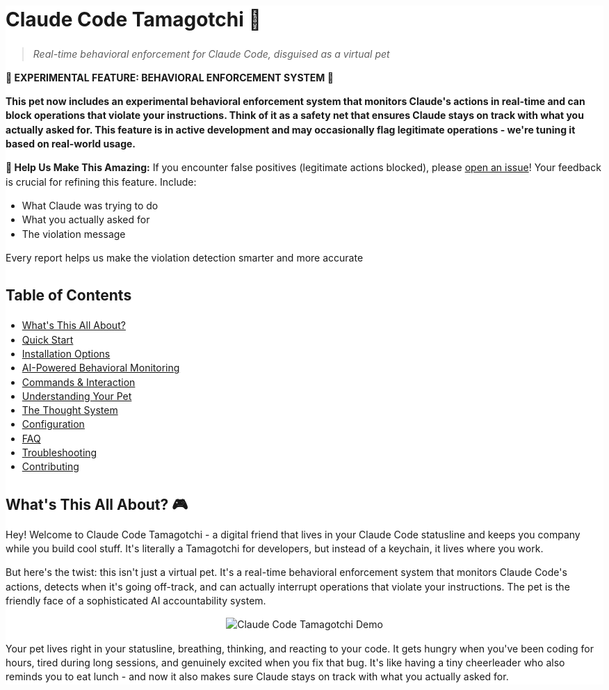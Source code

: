 # Claude Code Tamagotchi 🐾

> *Real-time behavioral enforcement for Claude Code, disguised as a virtual pet*

**🚨 EXPERIMENTAL FEATURE: BEHAVIORAL ENFORCEMENT SYSTEM 🚨**

**This pet now includes an experimental behavioral enforcement system that monitors Claude's actions in real-time and can block operations that violate your instructions. Think of it as a safety net that ensures Claude stays on track with what you actually asked for. This feature is in active development and may occasionally flag legitimate operations - we're tuning it based on real-world usage.**

**📢 Help Us Make This Amazing:** If you encounter false positives (legitimate actions blocked), please [open an issue](https://github.com/Ido-Levi/claude-code-tamagotchi/issues)! Your feedback is crucial for refining this feature. Include:
- What Claude was trying to do
- What you actually asked for  
- The violation message

Every report helps us make the violation detection smarter and more accurate

## Table of Contents

- [What's This All About?](#whats-this-all-about-)
- [Quick Start](#quick-start-)
- [Installation Options](#installation-options)
- [AI-Powered Behavioral Monitoring](#ai-powered-behavioral-monitoring-)
- [Commands & Interaction](#commands--interaction)
- [Understanding Your Pet](#understanding-your-pet)
- [The Thought System](#the-thought-system-)
- [Configuration](#configuration)
- [FAQ](#faq-frequently-adorable-questions)
- [Troubleshooting](#troubleshooting)
- [Contributing](#join-the-pet-parent-community-)

## What's This All About? 🎮

Hey! Welcome to Claude Code Tamagotchi - a digital friend that lives in your Claude Code statusline and keeps you company while you build cool stuff. It's literally a Tamagotchi for developers, but instead of a keychain, it lives where you work.

But here's the twist: this isn't just a virtual pet. It's a real-time behavioral enforcement system that monitors Claude Code's actions, detects when it's going off-track, and can actually interrupt operations that violate your instructions. The pet is the friendly face of a sophisticated AI accountability system.


<div align="center">
  <img src="assets/thoughts_demo.gif" alt="Claude Code Tamagotchi Demo">
</div>

Your pet lives right in your statusline, breathing, thinking, and reacting to your code. It gets hungry when you've been coding for hours, tired during long sessions, and genuinely excited when you fix that bug. It's like having a tiny cheerleader who also reminds you to eat lunch - and now it also makes sure Claude stays on track with what you actually asked for.
